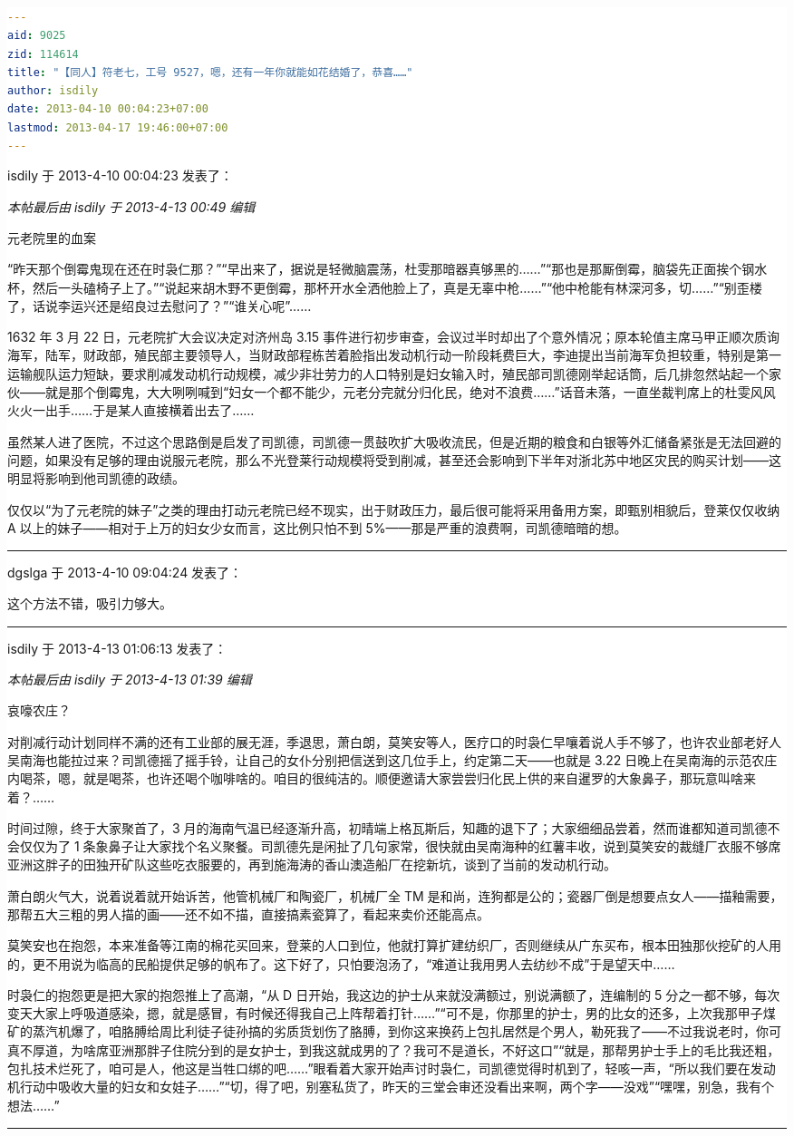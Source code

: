 ```yaml
---
aid: 9025
zid: 114614
title: "【同人】符老七，工号 9527，嗯，还有一年你就能如花结婚了，恭喜……"
author: isdily
date: 2013-04-10 00:04:23+07:00
lastmod: 2013-04-17 19:46:00+07:00
---
```


isdily 于 2013-4-10 00:04:23 发表了：

_本帖最后由 isdily 于 2013-4-13 00:49 编辑_

元老院里的血案

“昨天那个倒霉鬼现在还在时袅仁那？”“早出来了，据说是轻微脑震荡，杜雯那暗器真够黑的……”“那也是那厮倒霉，脑袋先正面挨个钢水杯，然后一头磕椅子上了。”“说起来胡木野不更倒霉，那杯开水全洒他脸上了，真是无辜中枪……”“他中枪能有林深河多，切……”“别歪楼了，话说李运兴还是绍良过去慰问了？”“谁关心呢”……

1632 年 3 月 22 日，元老院扩大会议决定对济州岛 3.15 事件进行初步审查，会议过半时却出了个意外情况；原本轮值主席马甲正顺次质询海军，陆军，财政部，殖民部主要领导人，当财政部程栋苦着脸指出发动机行动一阶段耗费巨大，李迪提出当前海军负担较重，特别是第一运输舰队运力短缺，要求削减发动机行动规模，减少非壮劳力的人口特别是妇女输入时，殖民部司凯德刚举起话筒，后几排忽然站起一个家伙——就是那个倒霉鬼，大大咧咧喊到“妇女一个都不能少，元老分完就分归化民，绝对不浪费……”话音未落，一直坐裁判席上的杜雯风风火火一出手……于是某人直接横着出去了……

虽然某人进了医院，不过这个思路倒是启发了司凯德，司凯德一贯鼓吹扩大吸收流民，但是近期的粮食和白银等外汇储备紧张是无法回避的问题，如果没有足够的理由说服元老院，那么不光登莱行动规模将受到削减，甚至还会影响到下半年对浙北苏中地区灾民的购买计划——这明显将影响到他司凯德的政绩。

仅仅以“为了元老院的妹子”之类的理由打动元老院已经不现实，出于财政压力，最后很可能将采用备用方案，即甄别相貌后，登莱仅仅收纳 A 以上的妹子——相对于上万的妇女少女而言，这比例只怕不到 5%——那是严重的浪费啊，司凯德暗暗的想。

---

dgslga 于 2013-4-10 09:04:24 发表了：

这个方法不错，吸引力够大。

---

isdily 于 2013-4-13 01:06:13 发表了：

_本帖最后由 isdily 于 2013-4-13 01:39 编辑_

哀嚎农庄？

对削减行动计划同样不满的还有工业部的展无涯，季退思，萧白朗，莫笑安等人，医疗口的时袅仁早嚷着说人手不够了，也许农业部老好人吴南海也能拉过来？司凯德摇了摇手铃，让自己的女仆分别把信送到这几位手上，约定第二天——也就是 3.22 日晚上在吴南海的示范农庄内喝茶，嗯，就是喝茶，也许还喝个咖啡啥的。咱目的很纯洁的。顺便邀请大家尝尝归化民上供的来自暹罗的大象鼻子，那玩意叫啥来着？……

时间过隙，终于大家聚首了，3 月的海南气温已经逐渐升高，初晴端上格瓦斯后，知趣的退下了；大家细细品尝着，然而谁都知道司凯德不会仅仅为了 1 条象鼻子让大家找个名义聚餐。司凯德先是闲扯了几句家常，很快就由吴南海种的红薯丰收，说到莫笑安的裁缝厂衣服不够席亚洲这胖子的田独开矿队这些吃衣服要的，再到施海涛的香山澳造船厂在挖新坑，谈到了当前的发动机行动。

萧白朗火气大，说着说着就开始诉苦，他管机械厂和陶瓷厂，机械厂全 TM 是和尚，连狗都是公的；瓷器厂倒是想要点女人——描釉需要，那帮五大三粗的男人描的画——还不如不描，直接搞素瓷算了，看起来卖价还能高点。

莫笑安也在抱怨，本来准备等江南的棉花买回来，登莱的人口到位，他就打算扩建纺织厂，否则继续从广东买布，根本田独那伙挖矿的人用的，更不用说为临高的民船提供足够的帆布了。这下好了，只怕要泡汤了，“难道让我用男人去纺纱不成”于是望天中……

时袅仁的抱怨更是把大家的抱怨推上了高潮，“从 D 日开始，我这边的护士从来就没满额过，别说满额了，连编制的 5 分之一都不够，每次变天大家上呼吸道感染，摁，就是感冒，有时候还得我自己上阵帮着打针……”“可不是，你那里的护士，男的比女的还多，上次我那甲子煤矿的蒸汽机爆了，咱胳膊给周比利徒子徒孙搞的劣质货划伤了胳膊，到你这来换药上包扎居然是个男人，勒死我了——不过我说老时，你可真不厚道，为啥席亚洲那胖子住院分到的是女护士，到我这就成男的了？我可不是道长，不好这口”“就是，那帮男护士手上的毛比我还粗，包扎技术烂死了，咱可是人，他这是当牲口绑的吧……”眼看着大家开始声讨时袅仁，司凯德觉得时机到了，轻咳一声，“所以我们要在发动机行动中吸收大量的妇女和女娃子……”“切，得了吧，别塞私货了，昨天的三堂会审还没看出来啊，两个字——没戏”“嘿嘿，别急，我有个想法……”

---